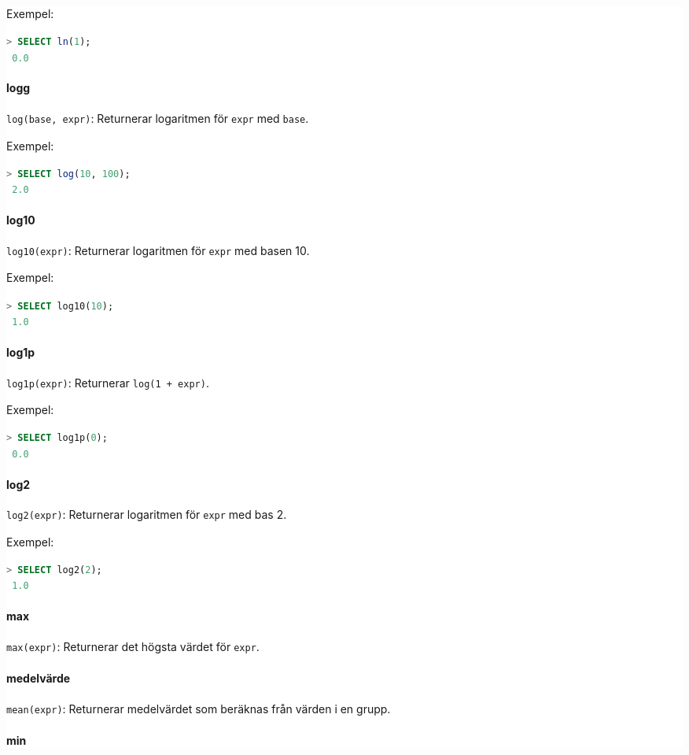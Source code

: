 Exempel:

```sql
> SELECT ln(1);
 0.0
```

#### logg

`log(base, expr)`: Returnerar logaritmen för `expr` med `base`.

Exempel:

```sql
> SELECT log(10, 100);
 2.0
```

#### log10

`log10(expr)`: Returnerar logaritmen för `expr` med basen 10.

Exempel:

```sql
> SELECT log10(10);
 1.0
```

#### log1p

`log1p(expr)`: Returnerar `log(1 + expr)`.

Exempel:

```sql
> SELECT log1p(0);
 0.0
```

#### log2

`log2(expr)`: Returnerar logaritmen för `expr` med bas 2.

Exempel:

```sql
> SELECT log2(2);
 1.0
```

#### max

`max(expr)`: Returnerar det högsta värdet för `expr`.

#### medelvärde

`mean(expr)`: Returnerar medelvärdet som beräknas från värden i en grupp.

#### min
